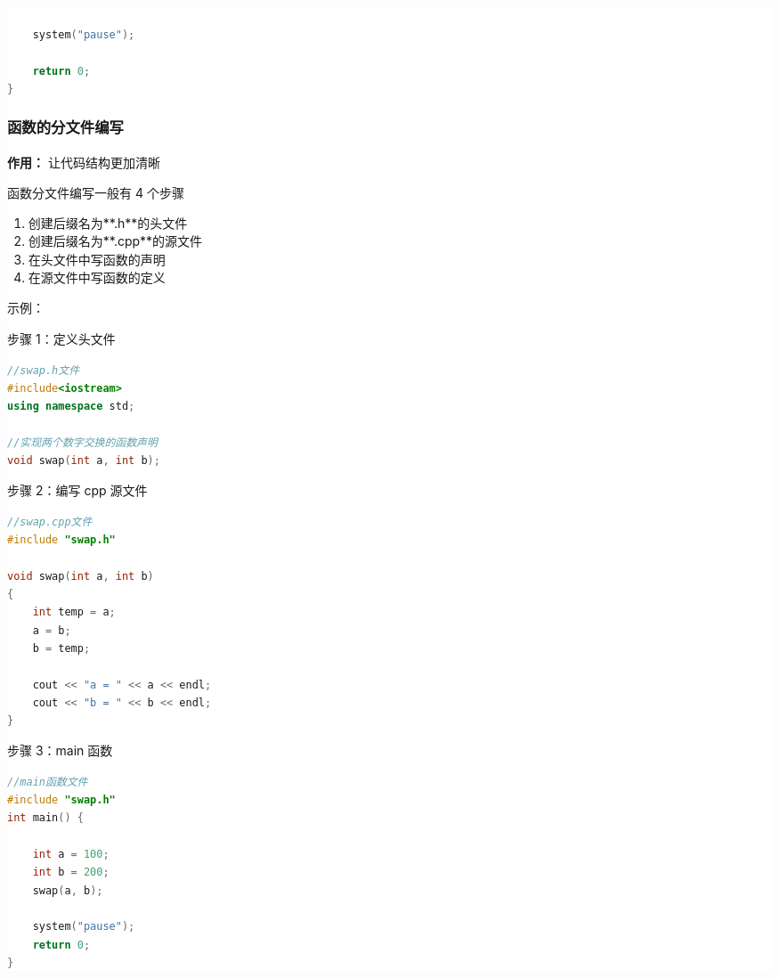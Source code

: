 ```cpp

	system("pause");

	return 0;
}
```

### 函数的分文件编写

**作用：** 让代码结构更加清晰

函数分文件编写一般有 4 个步骤

1. 创建后缀名为**.h**的头文件
2. 创建后缀名为**.cpp**的源文件
3. 在头文件中写函数的声明
4. 在源文件中写函数的定义

示例：

步骤 1：定义头文件

```cpp
//swap.h文件
#include<iostream>
using namespace std;

//实现两个数字交换的函数声明
void swap(int a, int b);

```

步骤 2：编写 cpp 源文件

```cpp
//swap.cpp文件
#include "swap.h"

void swap(int a, int b)
{
	int temp = a;
	a = b;
	b = temp;

	cout << "a = " << a << endl;
	cout << "b = " << b << endl;
}
```

步骤 3：main 函数

```cpp
//main函数文件
#include "swap.h"
int main() {

	int a = 100;
	int b = 200;
	swap(a, b);

	system("pause");
	return 0;
}
```
